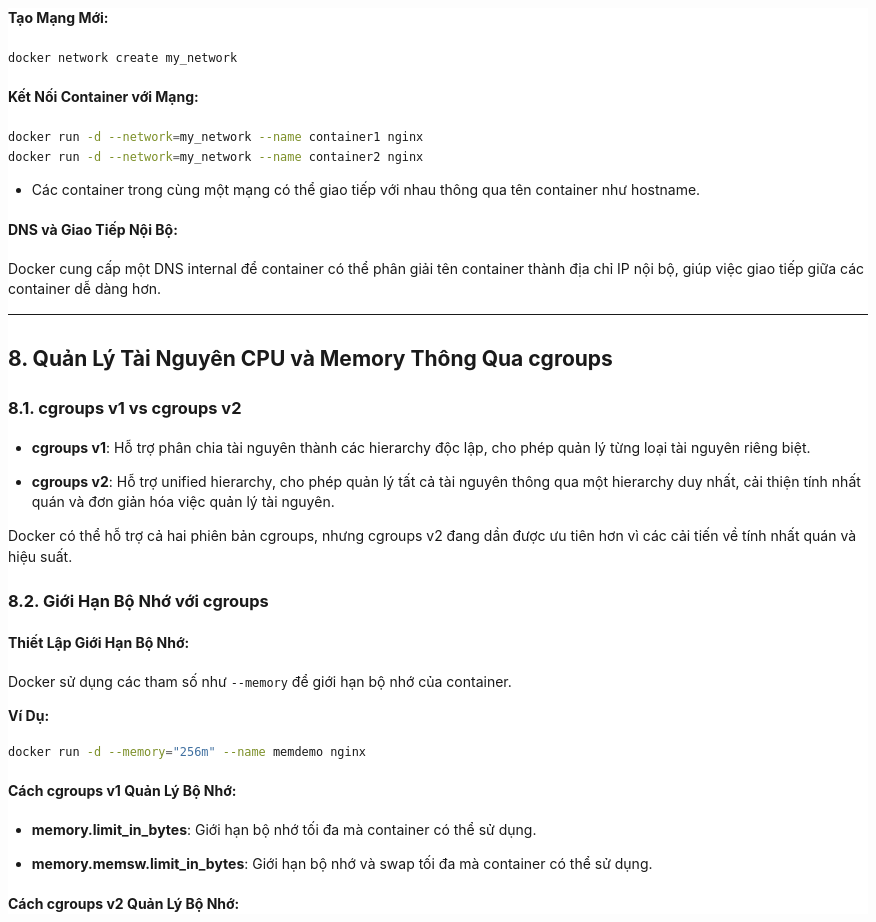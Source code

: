 #### **Tạo Mạng Mới:**

```bash
docker network create my_network
```

#### **Kết Nối Container với Mạng:**

```bash
docker run -d --network=my_network --name container1 nginx
docker run -d --network=my_network --name container2 nginx
```

* Các container trong cùng một mạng có thể giao tiếp với nhau thông qua tên container như hostname.
    

#### **DNS và Giao Tiếp Nội Bộ:**

Docker cung cấp một DNS internal để container có thể phân giải tên container thành địa chỉ IP nội bộ, giúp việc giao tiếp giữa các container dễ dàng hơn.

---

## **8\. Quản Lý Tài Nguyên CPU và Memory Thông Qua cgroups**

### **8.1. cgroups v1 vs cgroups v2**

* **cgroups v1**: Hỗ trợ phân chia tài nguyên thành các hierarchy độc lập, cho phép quản lý từng loại tài nguyên riêng biệt.
    
* **cgroups v2**: Hỗ trợ unified hierarchy, cho phép quản lý tất cả tài nguyên thông qua một hierarchy duy nhất, cải thiện tính nhất quán và đơn giản hóa việc quản lý tài nguyên.
    

Docker có thể hỗ trợ cả hai phiên bản cgroups, nhưng cgroups v2 đang dần được ưu tiên hơn vì các cải tiến về tính nhất quán và hiệu suất.

### **8.2. Giới Hạn Bộ Nhớ với cgroups**

#### **Thiết Lập Giới Hạn Bộ Nhớ:**

Docker sử dụng các tham số như `--memory` để giới hạn bộ nhớ của container.

**Ví Dụ:**

```bash
docker run -d --memory="256m" --name memdemo nginx
```

#### **Cách cgroups v1 Quản Lý Bộ Nhớ:**

* **memory.limit\_in\_bytes**: Giới hạn bộ nhớ tối đa mà container có thể sử dụng.
    
* **memory.memsw.limit\_in\_bytes**: Giới hạn bộ nhớ và swap tối đa mà container có thể sử dụng.
    

#### **Cách cgroups v2 Quản Lý Bộ Nhớ:**
